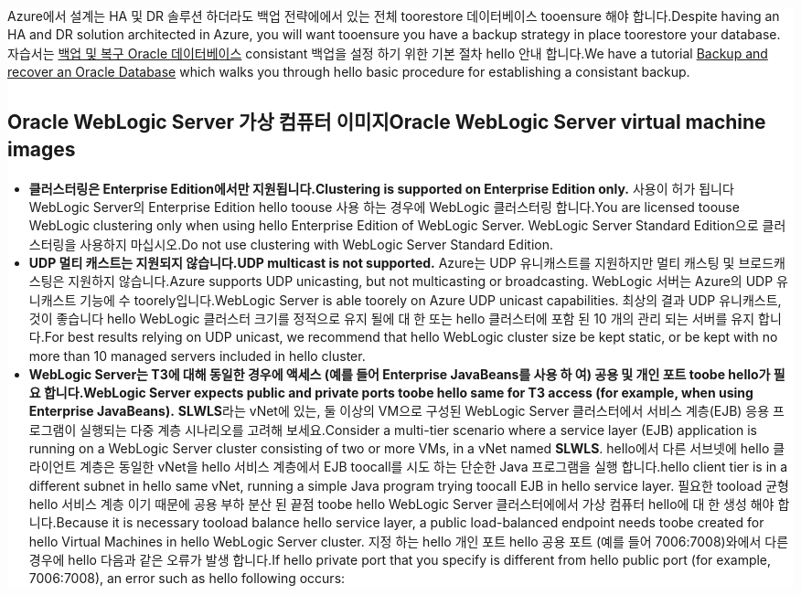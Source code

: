 <span data-ttu-id="d9c07-144">Azure에서 설계는 HA 및 DR 솔루션 하더라도 백업 전략에에서 있는 전체 toorestore 데이터베이스 tooensure 해야 합니다.</span><span class="sxs-lookup"><span data-stu-id="d9c07-144">Despite having an HA and DR solution architected in Azure, you will want tooensure you have a backup strategy in place toorestore your database.</span></span>  <span data-ttu-id="d9c07-145">자습서는 [백업 및 복구 Oracle 데이터베이스](oracle-backup-recovery.md) consistant 백업을 설정 하기 위한 기본 절차 hello 안내 합니다.</span><span class="sxs-lookup"><span data-stu-id="d9c07-145">We have a tutorial [Backup and recover an Oracle Database](oracle-backup-recovery.md) which walks you through hello basic procedure for establishing a consistant backup.</span></span>

## <a name="oracle-weblogic-server-virtual-machine-images"></a><span data-ttu-id="d9c07-146">Oracle WebLogic Server 가상 컴퓨터 이미지</span><span class="sxs-lookup"><span data-stu-id="d9c07-146">Oracle WebLogic Server virtual machine images</span></span>
* <span data-ttu-id="d9c07-147">**클러스터링은 Enterprise Edition에서만 지원됩니다.**</span><span class="sxs-lookup"><span data-stu-id="d9c07-147">**Clustering is supported on Enterprise Edition only.**</span></span> <span data-ttu-id="d9c07-148">사용이 허가 됩니다 WebLogic Server의 Enterprise Edition hello toouse 사용 하는 경우에 WebLogic 클러스터링 합니다.</span><span class="sxs-lookup"><span data-stu-id="d9c07-148">You are licensed toouse WebLogic clustering only when using hello Enterprise Edition of WebLogic Server.</span></span> <span data-ttu-id="d9c07-149">WebLogic Server Standard Edition으로 클러스터링을 사용하지 마십시오.</span><span class="sxs-lookup"><span data-stu-id="d9c07-149">Do not use clustering with WebLogic Server Standard Edition.</span></span>
* <span data-ttu-id="d9c07-150">**UDP 멀티 캐스트는 지원되지 않습니다.**</span><span class="sxs-lookup"><span data-stu-id="d9c07-150">**UDP multicast is not supported.**</span></span> <span data-ttu-id="d9c07-151"> Azure는 UDP 유니캐스트를 지원하지만 멀티 캐스팅 및 브로드캐스팅은 지원하지 않습니다.</span><span class="sxs-lookup"><span data-stu-id="d9c07-151">Azure supports UDP unicasting, but not multicasting or broadcasting.</span></span> <span data-ttu-id="d9c07-152">WebLogic 서버는 Azure의 UDP 유니캐스트 기능에 수 toorely입니다.</span><span class="sxs-lookup"><span data-stu-id="d9c07-152">WebLogic Server is able toorely on Azure UDP unicast capabilities.</span></span> <span data-ttu-id="d9c07-153">최상의 결과 UDP 유니캐스트, 것이 좋습니다 hello WebLogic 클러스터 크기를 정적으로 유지 될에 대 한 또는 hello 클러스터에 포함 된 10 개의 관리 되는 서버를 유지 합니다.</span><span class="sxs-lookup"><span data-stu-id="d9c07-153">For best results relying on UDP unicast, we recommend that hello WebLogic cluster size be kept static, or be kept with no more than 10 managed servers included in hello cluster.</span></span>
* <span data-ttu-id="d9c07-154">**WebLogic Server는 T3에 대해 동일한 경우에 액세스 (예를 들어 Enterprise JavaBeans를 사용 하 여) 공용 및 개인 포트 toobe hello가 필요 합니다.**</span><span class="sxs-lookup"><span data-stu-id="d9c07-154">**WebLogic Server expects public and private ports toobe hello same for T3 access (for example, when using Enterprise JavaBeans).**</span></span> <span data-ttu-id="d9c07-155">**SLWLS**라는 vNet에 있는, 둘 이상의 VM으로 구성된 WebLogic Server 클러스터에서 서비스 계층(EJB) 응용 프로그램이 실행되는 다중 계층 시나리오를 고려해 보세요.</span><span class="sxs-lookup"><span data-stu-id="d9c07-155">Consider a multi-tier scenario where a service layer (EJB) application is running on a WebLogic Server cluster consisting of two or more VMs, in a vNet named **SLWLS**.</span></span> <span data-ttu-id="d9c07-156">hello에서 다른 서브넷에 hello 클라이언트 계층은 동일한 vNet을 hello 서비스 계층에서 EJB toocall를 시도 하는 단순한 Java 프로그램을 실행 합니다.</span><span class="sxs-lookup"><span data-stu-id="d9c07-156">hello client tier is in a different subnet in hello same vNet, running a simple Java program trying toocall EJB in hello service layer.</span></span> <span data-ttu-id="d9c07-157">필요한 tooload 균형 hello 서비스 계층 이기 때문에 공용 부하 분산 된 끝점 toobe hello WebLogic Server 클러스터에에서 가상 컴퓨터 hello에 대 한 생성 해야 합니다.</span><span class="sxs-lookup"><span data-stu-id="d9c07-157">Because it is necessary tooload balance hello service layer, a public load-balanced endpoint needs toobe created for hello Virtual Machines in hello WebLogic Server cluster.</span></span> <span data-ttu-id="d9c07-158">지정 하는 hello 개인 포트 hello 공용 포트 (예를 들어 7006:7008)와에서 다른 경우에 hello 다음과 같은 오류가 발생 합니다.</span><span class="sxs-lookup"><span data-stu-id="d9c07-158">If hello private port that you specify is different from hello public port (for example, 7006:7008), an error such as hello following occurs:</span></span>
